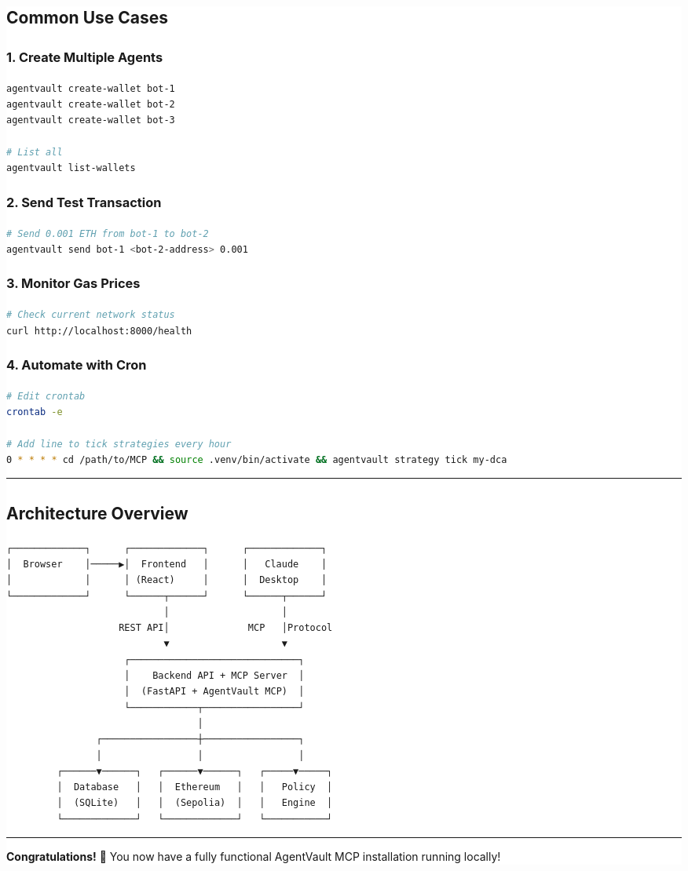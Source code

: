 
## Common Use Cases

### 1. Create Multiple Agents

```bash
agentvault create-wallet bot-1
agentvault create-wallet bot-2
agentvault create-wallet bot-3

# List all
agentvault list-wallets
```

### 2. Send Test Transaction

```bash
# Send 0.001 ETH from bot-1 to bot-2
agentvault send bot-1 <bot-2-address> 0.001
```

### 3. Monitor Gas Prices

```bash
# Check current network status
curl http://localhost:8000/health
```

### 4. Automate with Cron

```bash
# Edit crontab
crontab -e

# Add line to tick strategies every hour
0 * * * * cd /path/to/MCP && source .venv/bin/activate && agentvault strategy tick my-dca
```

---

## Architecture Overview

```
┌─────────────┐      ┌─────────────┐      ┌─────────────┐
│  Browser    │─────▶│  Frontend   │      │   Claude    │
│             │      │ (React)     │      │  Desktop    │
└─────────────┘      └──────┬──────┘      └──────┬──────┘
                            │                    │
                    REST API│              MCP   │Protocol
                            ▼                    ▼
                     ┌──────────────────────────────┐
                     │    Backend API + MCP Server  │
                     │  (FastAPI + AgentVault MCP)  │
                     └────────────┬─────────────────┘
                                  │
                ┌─────────────────┼─────────────────┐
                │                 │                 │
         ┌──────▼──────┐   ┌──────▼──────┐   ┌─────▼─────┐
         │  Database   │   │  Ethereum   │   │   Policy  │
         │  (SQLite)   │   │  (Sepolia)  │   │   Engine  │
         └─────────────┘   └─────────────┘   └───────────┘
```

---

**Congratulations!** 🎉 You now have a fully functional AgentVault MCP installation running locally!
